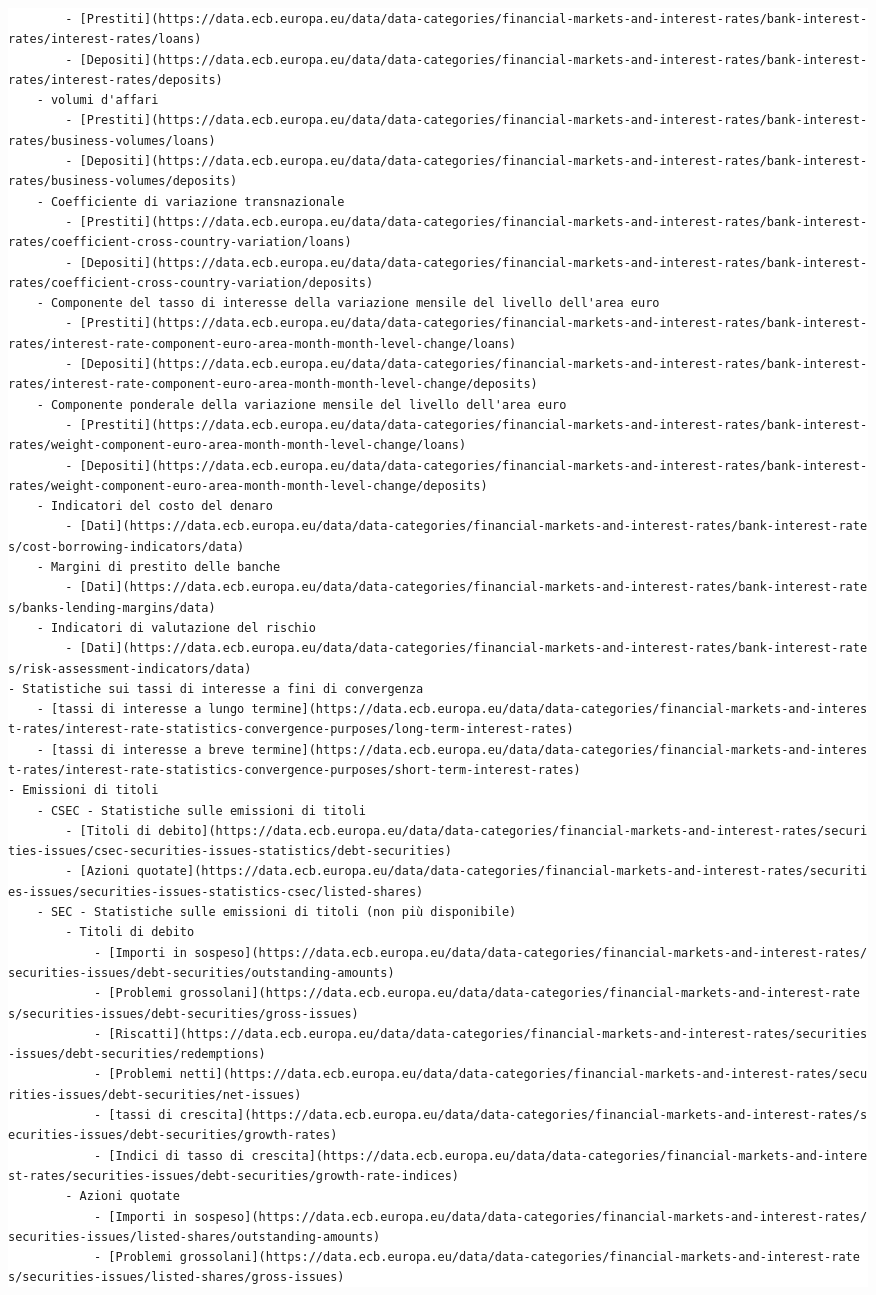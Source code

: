 			- [Prestiti](https://data.ecb.europa.eu/data/data-categories/financial-markets-and-interest-rates/bank-interest-rates/interest-rates/loans)
			- [Depositi](https://data.ecb.europa.eu/data/data-categories/financial-markets-and-interest-rates/bank-interest-rates/interest-rates/deposits)
		- volumi d'affari
			- [Prestiti](https://data.ecb.europa.eu/data/data-categories/financial-markets-and-interest-rates/bank-interest-rates/business-volumes/loans)
			- [Depositi](https://data.ecb.europa.eu/data/data-categories/financial-markets-and-interest-rates/bank-interest-rates/business-volumes/deposits)
		- Coefficiente di variazione transnazionale
			- [Prestiti](https://data.ecb.europa.eu/data/data-categories/financial-markets-and-interest-rates/bank-interest-rates/coefficient-cross-country-variation/loans)
			- [Depositi](https://data.ecb.europa.eu/data/data-categories/financial-markets-and-interest-rates/bank-interest-rates/coefficient-cross-country-variation/deposits)
		- Componente del tasso di interesse della variazione mensile del livello dell'area euro
			- [Prestiti](https://data.ecb.europa.eu/data/data-categories/financial-markets-and-interest-rates/bank-interest-rates/interest-rate-component-euro-area-month-month-level-change/loans)
			- [Depositi](https://data.ecb.europa.eu/data/data-categories/financial-markets-and-interest-rates/bank-interest-rates/interest-rate-component-euro-area-month-month-level-change/deposits)
		- Componente ponderale della variazione mensile del livello dell'area euro
			- [Prestiti](https://data.ecb.europa.eu/data/data-categories/financial-markets-and-interest-rates/bank-interest-rates/weight-component-euro-area-month-month-level-change/loans)
			- [Depositi](https://data.ecb.europa.eu/data/data-categories/financial-markets-and-interest-rates/bank-interest-rates/weight-component-euro-area-month-month-level-change/deposits)
		- Indicatori del costo del denaro
			- [Dati](https://data.ecb.europa.eu/data/data-categories/financial-markets-and-interest-rates/bank-interest-rates/cost-borrowing-indicators/data)
		- Margini di prestito delle banche
			- [Dati](https://data.ecb.europa.eu/data/data-categories/financial-markets-and-interest-rates/bank-interest-rates/banks-lending-margins/data)
		- Indicatori di valutazione del rischio
			- [Dati](https://data.ecb.europa.eu/data/data-categories/financial-markets-and-interest-rates/bank-interest-rates/risk-assessment-indicators/data)
	- Statistiche sui tassi di interesse a fini di convergenza
		- [tassi di interesse a lungo termine](https://data.ecb.europa.eu/data/data-categories/financial-markets-and-interest-rates/interest-rate-statistics-convergence-purposes/long-term-interest-rates)
		- [tassi di interesse a breve termine](https://data.ecb.europa.eu/data/data-categories/financial-markets-and-interest-rates/interest-rate-statistics-convergence-purposes/short-term-interest-rates)
	- Emissioni di titoli
		- CSEC - Statistiche sulle emissioni di titoli
			- [Titoli di debito](https://data.ecb.europa.eu/data/data-categories/financial-markets-and-interest-rates/securities-issues/csec-securities-issues-statistics/debt-securities)
			- [Azioni quotate](https://data.ecb.europa.eu/data/data-categories/financial-markets-and-interest-rates/securities-issues/securities-issues-statistics-csec/listed-shares)
		- SEC - Statistiche sulle emissioni di titoli (non più disponibile)
			- Titoli di debito
				- [Importi in sospeso](https://data.ecb.europa.eu/data/data-categories/financial-markets-and-interest-rates/securities-issues/debt-securities/outstanding-amounts)
				- [Problemi grossolani](https://data.ecb.europa.eu/data/data-categories/financial-markets-and-interest-rates/securities-issues/debt-securities/gross-issues)
				- [Riscatti](https://data.ecb.europa.eu/data/data-categories/financial-markets-and-interest-rates/securities-issues/debt-securities/redemptions)
				- [Problemi netti](https://data.ecb.europa.eu/data/data-categories/financial-markets-and-interest-rates/securities-issues/debt-securities/net-issues)
				- [tassi di crescita](https://data.ecb.europa.eu/data/data-categories/financial-markets-and-interest-rates/securities-issues/debt-securities/growth-rates)
				- [Indici di tasso di crescita](https://data.ecb.europa.eu/data/data-categories/financial-markets-and-interest-rates/securities-issues/debt-securities/growth-rate-indices)
			- Azioni quotate
				- [Importi in sospeso](https://data.ecb.europa.eu/data/data-categories/financial-markets-and-interest-rates/securities-issues/listed-shares/outstanding-amounts)
				- [Problemi grossolani](https://data.ecb.europa.eu/data/data-categories/financial-markets-and-interest-rates/securities-issues/listed-shares/gross-issues)